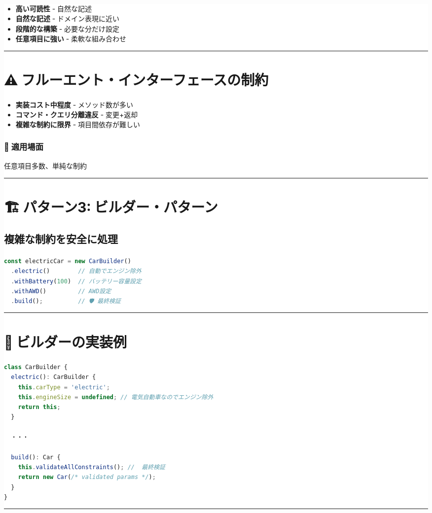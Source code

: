 - **高い可読性** - 自然な記述
- **自然な記述** - ドメイン表現に近い  
- **段階的な構築** - 必要な分だけ設定
- **任意項目に強い** - 柔軟な組み合わせ

---

# ⚠️ フルーエント・インターフェースの制約

- **実装コスト中程度** - メソッド数が多い
- **コマンド・クエリ分離違反** - 変更+返却
- **複雑な制約に限界** - 項目間依存が難しい

### 🎯 **適用場面**
任意項目多数、単純な制約

---

# 🏗️ パターン3: ビルダー・パターン

## **複雑な制約を安全に処理**

```typescript
const electricCar = new CarBuilder()
  .electric()        // 自動でエンジン除外
  .withBattery(100)  // バッテリー容量設定
  .withAWD()         // AWD設定
  .build();          // 🛡️ 最終検証
```

---

# 🔧 ビルダーの実装例

```typescript
class CarBuilder {
  electric(): CarBuilder {
    this.carType = 'electric';
    this.engineSize = undefined; // 電気自動車なのでエンジン除外
    return this;
  }

  ・・・

  build(): Car {
    this.validateAllConstraints(); //  最終検証
    return new Car(/* validated params */);
  }
}
```

---
